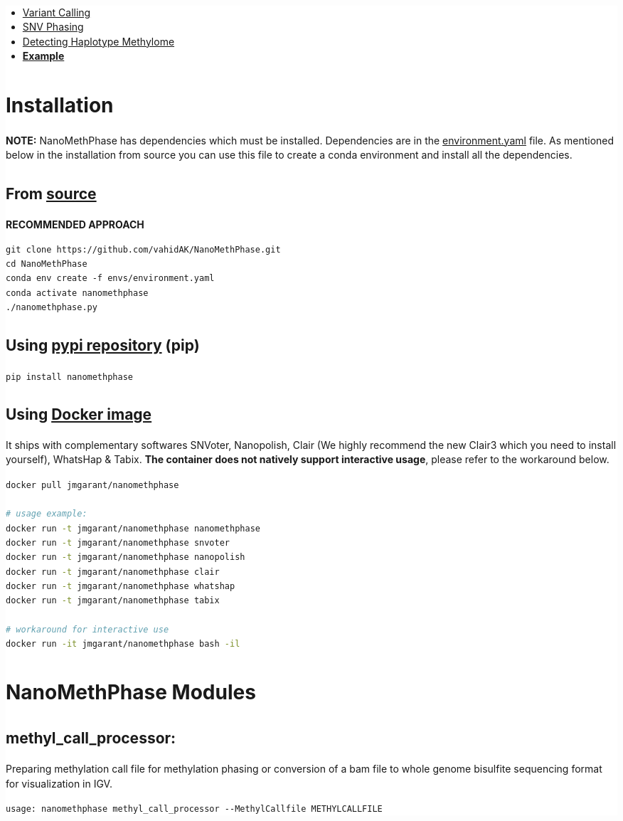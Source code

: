   * [Variant Calling](https://github.com/vahidAK/NanoMethPhase/blob/master/README.md#2--variant-calling)
  * [SNV Phasing](https://github.com/vahidAK/NanoMethPhase/blob/master/README.md#3--phasing-of-detected-snvs)
  * [Detecting Haplotype Methylome](https://github.com/vahidAK/NanoMethPhase/blob/master/README.md#4--detecting-haplotype-methylome)  
* **[Example](https://github.com/vahidAK/NanoMethPhase/blob/master/README.md#example)**
  
# Installation
**NOTE:** NanoMethPhase has dependencies which must be installed. Dependencies are in the [environment.yaml](https://github.com/vahidAK/NanoMethPhase/blob/master/envs/environment.yaml) file. As mentioned below in the installation from source you can use this file to create a conda environment and install all the dependencies.  

## From [source](https://github.com/vahidAK/NanoMethPhase.git)
**RECOMMENDED APPROACH**  

```
git clone https://github.com/vahidAK/NanoMethPhase.git
cd NanoMethPhase
conda env create -f envs/environment.yaml
conda activate nanomethphase
./nanomethphase.py
```
## Using [pypi repository](https://pypi.org/project/nanomethphase/) (pip)

```
pip install nanomethphase
```

## Using [Docker image](https://hub.docker.com/r/jmgarant/nanomethphase)

It ships with complementary softwares SNVoter, Nanopolish, Clair (We highly recommend the new Clair3 which you need to install yourself), WhatsHap &
Tabix. **The container does not natively support interactive usage**, please
refer to the workaround below.

```bash
docker pull jmgarant/nanomethphase

# usage example:
docker run -t jmgarant/nanomethphase nanomethphase
docker run -t jmgarant/nanomethphase snvoter
docker run -t jmgarant/nanomethphase nanopolish
docker run -t jmgarant/nanomethphase clair
docker run -t jmgarant/nanomethphase whatshap
docker run -t jmgarant/nanomethphase tabix

# workaround for interactive use
docker run -it jmgarant/nanomethphase bash -il
```
# NanoMethPhase Modules
## methyl_call_processor: 
Preparing methylation call file for methylation phasing or conversion of a bam file to whole genome bisulfite sequencing format for visualization in IGV.  
```
usage: nanomethphase methyl_call_processor --MethylCallfile METHYLCALLFILE
```